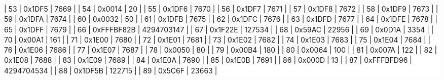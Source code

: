 |      53 | 0x1DF5      |        7669 |
|      54 | 0x0014      |          20 |
|      55 | 0x1DF6      |        7670 |
|      56 | 0x1DF7      |        7671 |
|      57 | 0x1DF8      |        7672 |
|      58 | 0x1DF9      |        7673 |
|      59 | 0x1DFA      |        7674 |
|      60 | 0x0032      |          50 |
|      61 | 0x1DFB      |        7675 |
|      62 | 0x1DFC      |        7676 |
|      63 | 0x1DFD      |        7677 |
|      64 | 0x1DFE      |        7678 |
|      65 | 0x1DFF      |        7679 |
|      66 | 0xFFFBF82B  |  4294703147 |
|      67 | 0x1F22E     |      127534 |
|      68 | 0x59AC      |       22956 |
|      69 | 0x0D1A      |        3354 |
|      70 | 0x00A1      |         161 |
|      71 | 0x1E00      |        7680 |
|      72 | 0x1E01      |        7681 |
|      73 | 0x1E02      |        7682 |
|      74 | 0x1E03      |        7683 |
|      75 | 0x1E04      |        7684 |
|      76 | 0x1E06      |        7686 |
|      77 | 0x1E07      |        7687 |
|      78 | 0x0050      |          80 |
|      79 | 0x00B4      |         180 |
|      80 | 0x0064      |         100 |
|      81 | 0x007A      |         122 |
|      82 | 0x1E08      |        7688 |
|      83 | 0x1E09      |        7689 |
|      84 | 0x1E0A      |        7690 |
|      85 | 0x1E0B      |        7691 |
|      86 | 0x000D      |          13 |
|      87 | 0xFFFBFD96  |  4294704534 |
|      88 | 0x1DF5B     |      122715 |
|      89 | 0x5C6F      |       23663 |